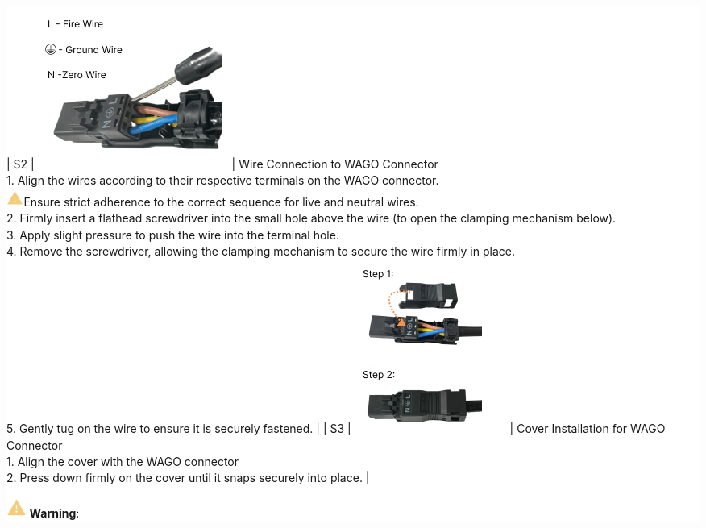 | S2   | <img src="../../NMP/UserManual/img/Wago-WireTignten.png" style="zoom: 50%;" /> | Wire Connection to WAGO Connector<br />1. Align the wires according to their respective terminals on the WAGO connector. <br /><img src="./img/warning.png" style="zoom:67%;" />Ensure strict adherence to the correct sequence for live and neutral wires.<br />2. Firmly insert a flathead screwdriver into the small hole above the wire (to open the clamping mechanism below).<br />3. Apply slight pressure to push the wire into the terminal hole.<br />4. Remove the screwdriver, allowing the clamping mechanism to secure the wire firmly in place.<br />5. Gently tug on the wire to ensure it is securely fastened. |
| S3   | <img src="../../NMP/UserManual/img/Wago-Cover.png"  style="zoom: 50%;" /> | Cover Installation for WAGO Connector<br />1. Align the cover with the WAGO connector<br />2. Press down firmly on the cover until it snaps securely into place. |

<img src="./img/warning.png"  style="zoom:77%;" /> **Warning**:
